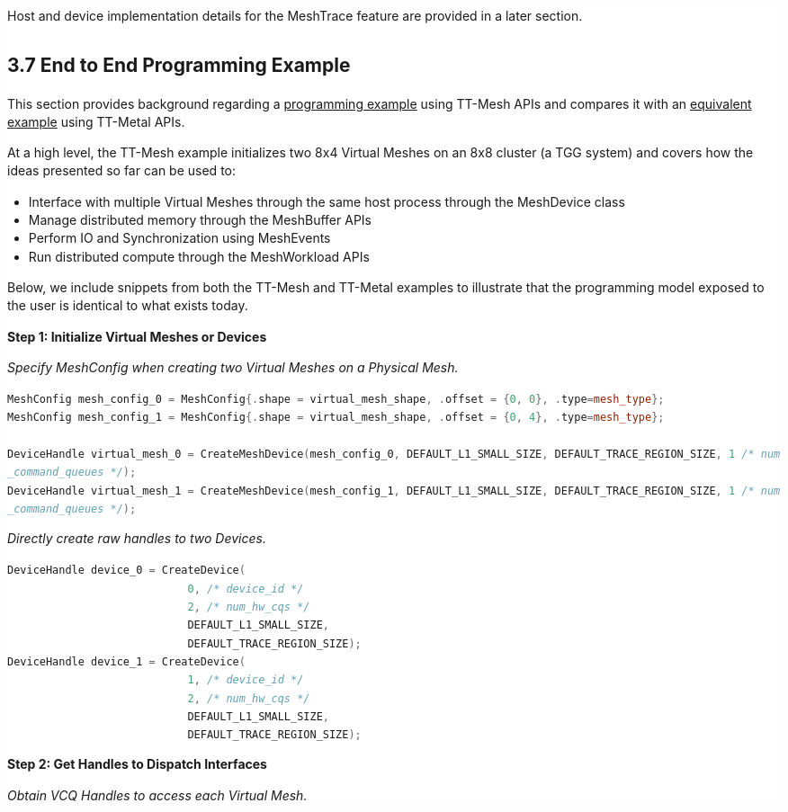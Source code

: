 Host and device implementation details for the MeshTrace feature are provided in a later section.

## 3.7 End to End Programming Example <a id="tt-mesh-end-to-end"></a>

This section provides background regarding a [programming example](https://github.com/tenstorrent/tt-metal/blob/6ecfc8e115025b4428bf0aa51895c43116ed7d54/tt_metal/programming_examples/distributed/distributed_eltwise_binary.cpp) using TT-Mesh APIs and compares it with an [equivalent example](https://github.com/tenstorrent/tt-metal/blob/6ecfc8e115025b4428bf0aa51895c43116ed7d54/tt_metal/programming_examples/distributed/tt_metal_eltwise_binary.cpp) using TT-Metal APIs.

At a high level, the TT-Mesh example initializes two 8x4 Virtual Meshes on an 8x8 cluster (a TGG system) and covers how the ideas presented so far can be used to:

* Interface with multiple Virtual Meshes through the same host process through the MeshDevice class
* Manage distributed memory through the MeshBuffer APIs
* Perform IO and Synchronization using MeshEvents
* Run distributed compute through the MeshWorkload APIs

Below, we include snippets from both the TT-Mesh and TT-Metal examples to illustrate that the programming model exposed to the user is identical to what exists today.

**Step 1: Initialize Virtual Meshes or Devices**

*Specify MeshConfig when creating two Virtual Meshes on a Physical Mesh.*

```cpp
MeshConfig mesh_config_0 = MeshConfig{.shape = virtual_mesh_shape, .offset = {0, 0}, .type=mesh_type};
MeshConfig mesh_config_1 = MeshConfig{.shape = virtual_mesh_shape, .offset = {0, 4}, .type=mesh_type};

DeviceHandle virtual_mesh_0 = CreateMeshDevice(mesh_config_0, DEFAULT_L1_SMALL_SIZE, DEFAULT_TRACE_REGION_SIZE, 1 /* num_command_queues */);
DeviceHandle virtual_mesh_1 = CreateMeshDevice(mesh_config_1, DEFAULT_L1_SMALL_SIZE, DEFAULT_TRACE_REGION_SIZE, 1 /* num_command_queues */);
```

*Directly create raw handles to two Devices.*

```cpp
DeviceHandle device_0 = CreateDevice(
                            0, /* device_id */
                            2, /* num_hw_cqs */
                            DEFAULT_L1_SMALL_SIZE,
                            DEFAULT_TRACE_REGION_SIZE);
DeviceHandle device_1 = CreateDevice(
                            1, /* device_id */
                            2, /* num_hw_cqs */
                            DEFAULT_L1_SMALL_SIZE,
                            DEFAULT_TRACE_REGION_SIZE);
```

**Step 2: Get Handles to Dispatch Interfaces**

*Obtain VCQ Handles to access each Virtual Mesh.*
